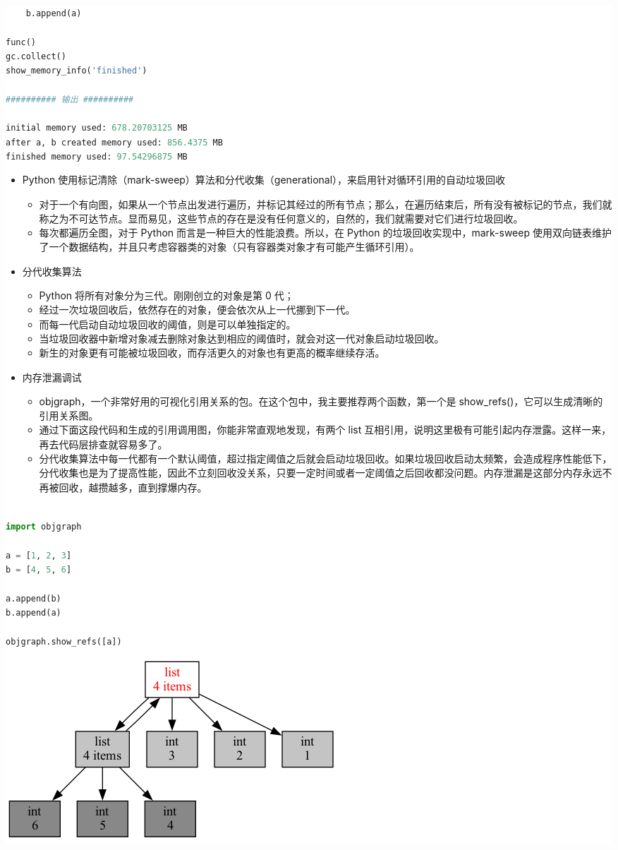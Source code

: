 ```python
    b.append(a)

func()
gc.collect()
show_memory_info('finished')

########## 输出 ##########

initial memory used: 678.20703125 MB
after a, b created memory used: 856.4375 MB
finished memory used: 97.54296875 MB
```

- Python 使用标记清除（mark-sweep）算法和分代收集（generational），来启用针对循环引用的自动垃圾回收
  - 对于一个有向图，如果从一个节点出发进行遍历，并标记其经过的所有节点；那么，在遍历结束后，所有没有被标记的节点，我们就称之为不可达节点。显而易见，这些节点的存在是没有任何意义的，自然的，我们就需要对它们进行垃圾回收。
  - 每次都遍历全图，对于 Python 而言是一种巨大的性能浪费。所以，在 Python 的垃圾回收实现中，mark-sweep 使用双向链表维护了一个数据结构，并且只考虑容器类的对象（只有容器类对象才有可能产生循环引用）。

- 分代收集算法
  - Python 将所有对象分为三代。刚刚创立的对象是第 0 代；
  - 经过一次垃圾回收后，依然存在的对象，便会依次从上一代挪到下一代。
  - 而每一代启动自动垃圾回收的阈值，则是可以单独指定的。
  - 当垃圾回收器中新增对象减去删除对象达到相应的阈值时，就会对这一代对象启动垃圾回收。
  - 新生的对象更有可能被垃圾回收，而存活更久的对象也有更高的概率继续存活。

- 内存泄漏调试
  - objgraph，一个非常好用的可视化引用关系的包。在这个包中，我主要推荐两个函数，第一个是 show_refs()，它可以生成清晰的引用关系图。
  - 通过下面这段代码和生成的引用调用图，你能非常直观地发现，有两个 list 互相引用，说明这里极有可能引起内存泄露。这样一来，再去代码层排查就容易多了。
  - 分代收集算法中每一代都有一个默认阈值，超过指定阈值之后就会启动垃圾回收。如果垃圾回收启动太频繁，会造成程序性能低下，分代收集也是为了提高性能，因此不立刻回收没关系，只要一定时间或者一定阈值之后回收都没问题。内存泄漏是这部分内存永远不再被回收，越攒越多，直到撑爆内存。

```python

import objgraph

a = [1, 2, 3]
b = [4, 5, 6]

a.append(b)
b.append(a)

objgraph.show_refs([a])
```

![objgraph-01.png](/py_core/assets/02-advance/10/objgraph-01.png)
